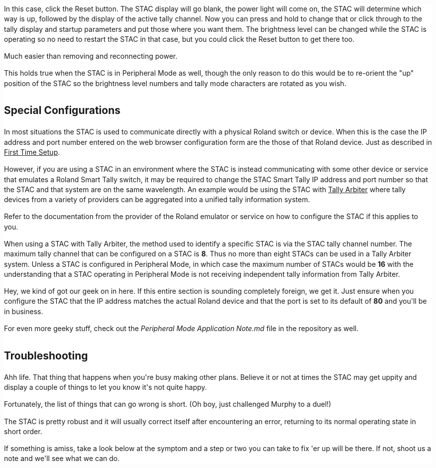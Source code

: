 In this case, click the Reset button. The STAC display will go blank, the power light will come on, the STAC will determine which way is up, followed by the display of the active tally channel. Now you can press and hold to change that or click through to the tally display and startup parameters and put those where you want them. The brightness level can be changed while the STAC is operating so no need to restart the STAC in that case, but you could click the Reset button to get there too.

Much easier than removing and reconnecting power.

This holds true when the STAC is in Peripheral Mode as well, though the only reason to do this would be to re-orient the "up" position of the STAC so the brightness level numbers and tally mode characters are rotated as you wish.

<a name="special-configurations"></a> 
## Special Configurations

In most situations the STAC is used to communicate directly with a physical Roland switch or device. When this is the case the IP address and port number entered on the web browser configuration form are the those of that Roland device. Just as described in [First Time Setup](#first-time-setup).

However, if you are using a STAC in an environment where the STAC is instead communicating with some other device or service that emulates a Roland Smart Tally switch, it may be required to change the STAC Smart Tally IP address and port number so that the STAC and that system are on the same wavelength. An example would be using the STAC with [Tally Arbiter](http://www.tallyarbiter.com) where tally devices from a variety of providers can be aggregated into a unified tally information system.

Refer to the documentation from the provider of the Roland emulator or service on how to configure the STAC if this applies to you.

When using a STAC with Tally Arbiter, the method used to identify a specific STAC is via the STAC tally channel number. The maximum tally channel that can be configured on a STAC is **8**. Thus no more than eight STACs can be used in a Tally Arbiter system. Unless a STAC is configured in Peripheral Mode, in which case the maximum number of STACs would be **16** with the understanding that a STAC operating in Peripheral Mode is not receiving independent tally information from Tally Arbiter.

Hey, we kind of got our geek on in here. If this entire section is sounding completely foreign, we get it. Just ensure when you configure the STAC that the IP address matches the actual Roland device and that the port is set to its default of <b>80</b> and you'll be in business.

For even more geeky stuff, check out the *Peripheral Mode Application Note.md* file in the repository as well.

 <a name="troubleshooting"></a>
## Troubleshooting

Ahh life. That thing that happens when you're busy making other plans. Believe it or not at times the STAC may get uppity and display a couple of things to let you know it's not quite happy.

Fortunately, the list of things that can go wrong is short. (Oh boy, just challenged Murphy to a duel!)

The STAC is pretty robust and it will usually correct itself after encountering an error, returning to its normal operating state in short order.

If something is amiss, take a look below at the symptom and a step or two you can take to fix 'er up will be there. If not, shoot us a note and we'll see what we can do.
